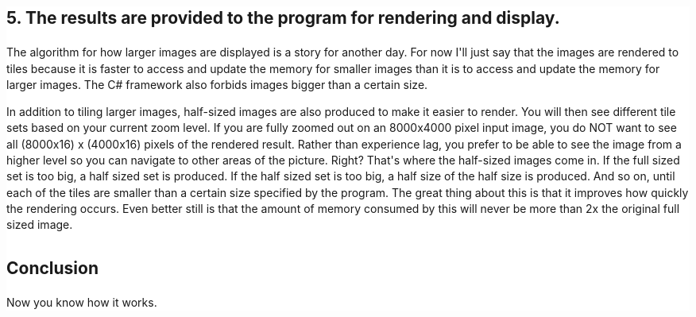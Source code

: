 ## 5. The results are provided to the program for rendering and display.
The algorithm for how larger images are displayed is a story for another day. For now I'll just say that the images are rendered to tiles because it is faster to access and update the memory for smaller images than it is to access and update the memory for larger images. The C# framework also forbids images bigger than a certain size. 

In addition to tiling larger images, half-sized images are also produced to make it easier to render. You will then see different tile sets based on your current zoom level. If you are fully zoomed out on an 8000x4000 pixel input image, you do NOT want to see all (8000x16) x (4000x16) pixels of the rendered result. Rather than experience lag, you prefer to be able to see the image from a higher level so you can navigate to other areas of the picture. Right? That's where the half-sized images come in. If the full sized set is too big, a half sized set is produced. If the half sized set is too big, a half size of the half size is produced. And so on, until each of the tiles are smaller than a certain size specified by the program. The great thing about this is that it improves how quickly the rendering occurs. Even better still is that the amount of memory consumed by this will never be more than 2x the original full sized image. 

## Conclusion
Now you know how it works.